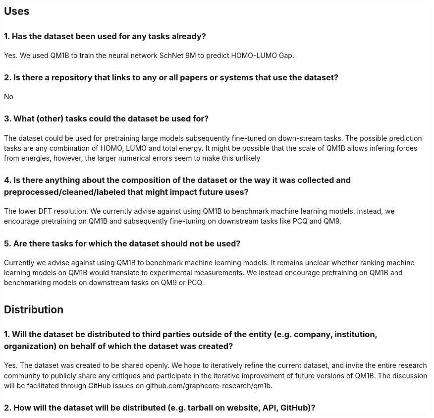 ## Uses

### 1. Has the dataset been used for any tasks already?

Yes. We used QM1B to train the neural network SchNet 9M to predict HOMO-LUMO Gap.  

### 2. Is there a repository that links to any or all papers or systems that use the dataset?

No

### 3. What (other) tasks could the dataset be used for?

The dataset could be used for pretraining large models subsequently fine-tuned on down-stream tasks. The
possible prediction tasks are any combination of HOMO, LUMO and total energy. It might be possible that
the scale of QM1B allows infering forces from energies, however, the larger numerical errors seem to make
this unlikely

### 4. Is there anything about the composition of the dataset or the way it was collected and preprocessed/cleaned/labeled that might impact future uses?

The lower DFT resolution. 
We currently advise against using QM1B to benchmark machine learning models. 
Instead, we encourage pretraining on QM1B and subsequently fine-tuning on downstream tasks like PCQ and QM9. 

### 5. Are there tasks for which the dataset should not be used?

Currently we advise against using QM1B to benchmark machine learning models. 
It remains unclear whether ranking machine learning models on QM1B would translate to experimental measurements. We instead encourage pretraining on QM1B and benchmarking models on downstream tasks on QM9 or PCQ.

## Distribution

### 1. Will the dataset be distributed to third parties outside of the entity (e.g. company, institution, organization) on behalf of which the dataset was created?

Yes. The dataset was created to be shared openly. We hope to iteratively refine the current dataset, and invite the entire research community to publicly share any critiques and participate in the iterative improvement of future versions of QM1B. The discussion will be facilitated through GitHub issues on github.com/graphcore-research/qm1b. 


### 2. How will the dataset will be distributed (e.g. tarball on website, API, GitHub)?

